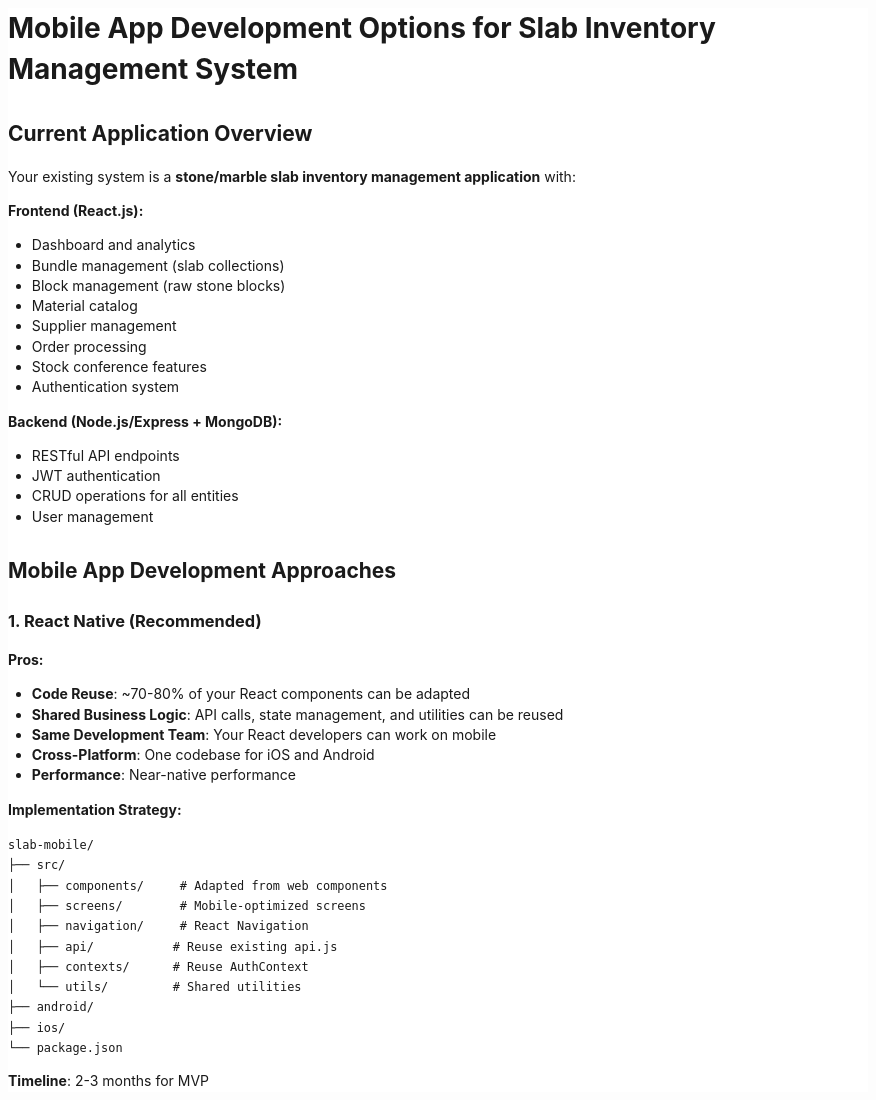 # Mobile App Development Options for Slab Inventory Management System

## Current Application Overview

Your existing system is a **stone/marble slab inventory management application** with:

**Frontend (React.js):**
- Dashboard and analytics
- Bundle management (slab collections)
- Block management (raw stone blocks)
- Material catalog
- Supplier management
- Order processing
- Stock conference features
- Authentication system

**Backend (Node.js/Express + MongoDB):**
- RESTful API endpoints
- JWT authentication
- CRUD operations for all entities
- User management

## Mobile App Development Approaches

### 1. **React Native (Recommended)**

**Pros:**
- **Code Reuse**: ~70-80% of your React components can be adapted
- **Shared Business Logic**: API calls, state management, and utilities can be reused
- **Same Development Team**: Your React developers can work on mobile
- **Cross-Platform**: One codebase for iOS and Android
- **Performance**: Near-native performance

**Implementation Strategy:**
```
slab-mobile/
├── src/
│   ├── components/     # Adapted from web components
│   ├── screens/        # Mobile-optimized screens
│   ├── navigation/     # React Navigation
│   ├── api/           # Reuse existing api.js
│   ├── contexts/      # Reuse AuthContext
│   └── utils/         # Shared utilities
├── android/
├── ios/
└── package.json
```

**Timeline**: 2-3 months for MVP

